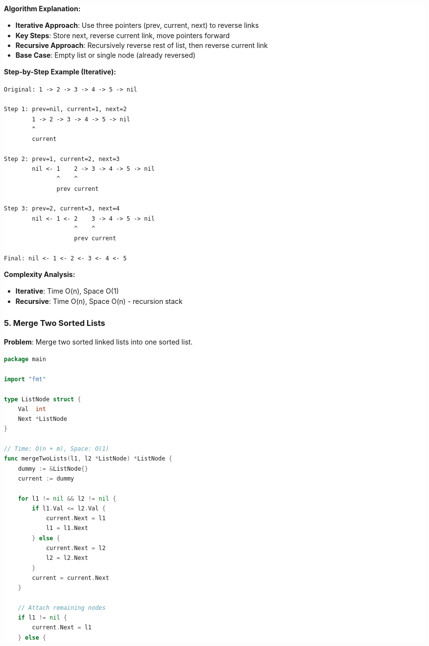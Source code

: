 **Algorithm Explanation:**
- **Iterative Approach**: Use three pointers (prev, current, next) to reverse links
- **Key Steps**: Store next, reverse current link, move pointers forward
- **Recursive Approach**: Recursively reverse rest of list, then reverse current link
- **Base Case**: Empty list or single node (already reversed)

**Step-by-Step Example (Iterative):**
```
Original: 1 -> 2 -> 3 -> 4 -> 5 -> nil

Step 1: prev=nil, current=1, next=2
        1 -> 2 -> 3 -> 4 -> 5 -> nil
        ^
        current

Step 2: prev=1, current=2, next=3
        nil <- 1    2 -> 3 -> 4 -> 5 -> nil
               ^    ^
               prev current

Step 3: prev=2, current=3, next=4
        nil <- 1 <- 2    3 -> 4 -> 5 -> nil
                    ^    ^
                    prev current

Final: nil <- 1 <- 2 <- 3 <- 4 <- 5
```

**Complexity Analysis:**
- **Iterative**: Time O(n), Space O(1)
- **Recursive**: Time O(n), Space O(n) - recursion stack

### **5. Merge Two Sorted Lists**
**Problem**: Merge two sorted linked lists into one sorted list.

```go
package main

import "fmt"

type ListNode struct {
    Val  int
    Next *ListNode
}

// Time: O(n + m), Space: O(1)
func mergeTwoLists(l1, l2 *ListNode) *ListNode {
    dummy := &ListNode{}
    current := dummy
    
    for l1 != nil && l2 != nil {
        if l1.Val <= l2.Val {
            current.Next = l1
            l1 = l1.Next
        } else {
            current.Next = l2
            l2 = l2.Next
        }
        current = current.Next
    }
    
    // Attach remaining nodes
    if l1 != nil {
        current.Next = l1
    } else {
```